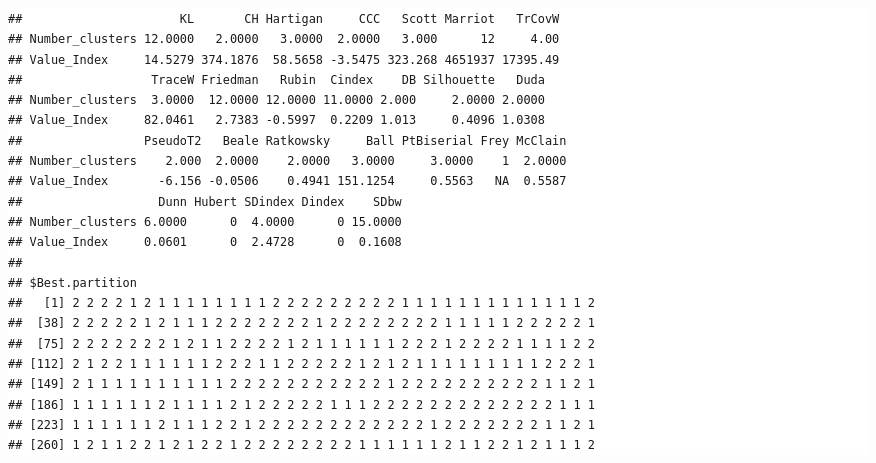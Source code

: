     ##                      KL       CH Hartigan     CCC   Scott Marriot   TrCovW
    ## Number_clusters 12.0000   2.0000   3.0000  2.0000   3.000      12     4.00
    ## Value_Index     14.5279 374.1876  58.5658 -3.5475 323.268 4651937 17395.49
    ##                  TraceW Friedman   Rubin  Cindex    DB Silhouette   Duda
    ## Number_clusters  3.0000  12.0000 12.0000 11.0000 2.000     2.0000 2.0000
    ## Value_Index     82.0461   2.7383 -0.5997  0.2209 1.013     0.4096 1.0308
    ##                 PseudoT2   Beale Ratkowsky     Ball PtBiserial Frey McClain
    ## Number_clusters    2.000  2.0000    2.0000   3.0000     3.0000    1  2.0000
    ## Value_Index       -6.156 -0.0506    0.4941 151.1254     0.5563   NA  0.5587
    ##                   Dunn Hubert SDindex Dindex    SDbw
    ## Number_clusters 6.0000      0  4.0000      0 15.0000
    ## Value_Index     0.0601      0  2.4728      0  0.1608
    ## 
    ## $Best.partition
    ##   [1] 2 2 2 2 1 2 1 1 1 1 1 1 1 1 2 2 2 2 2 2 2 2 2 1 1 1 1 1 1 1 1 1 1 1 1 1 2
    ##  [38] 2 2 2 2 2 1 2 1 1 1 2 2 2 2 2 2 2 1 2 2 2 2 2 2 2 2 1 1 1 1 1 2 2 2 2 2 1
    ##  [75] 2 2 2 2 2 2 2 1 2 1 1 2 2 2 2 1 2 1 1 1 1 1 1 2 2 2 1 2 2 2 2 1 1 1 1 2 2
    ## [112] 2 1 2 2 1 1 1 1 1 1 2 2 2 1 1 2 2 2 2 2 1 2 1 2 1 1 1 1 1 1 1 1 1 2 2 2 1
    ## [149] 2 1 1 1 1 1 1 1 1 1 1 2 2 2 2 2 2 2 2 2 2 2 1 2 2 2 2 2 2 2 2 2 2 1 1 2 1
    ## [186] 1 1 1 1 1 1 2 1 1 1 1 2 1 2 2 2 2 2 1 1 1 2 2 2 2 2 2 2 2 2 2 2 2 2 1 1 1
    ## [223] 1 1 1 1 1 1 2 1 1 1 2 2 1 2 2 2 2 2 2 2 2 2 2 2 2 1 2 2 2 2 2 2 2 1 1 2 1
    ## [260] 1 2 1 1 2 2 1 2 1 2 2 1 2 2 2 2 2 2 2 2 1 1 1 1 1 1 2 1 1 2 2 1 2 1 1 1 2